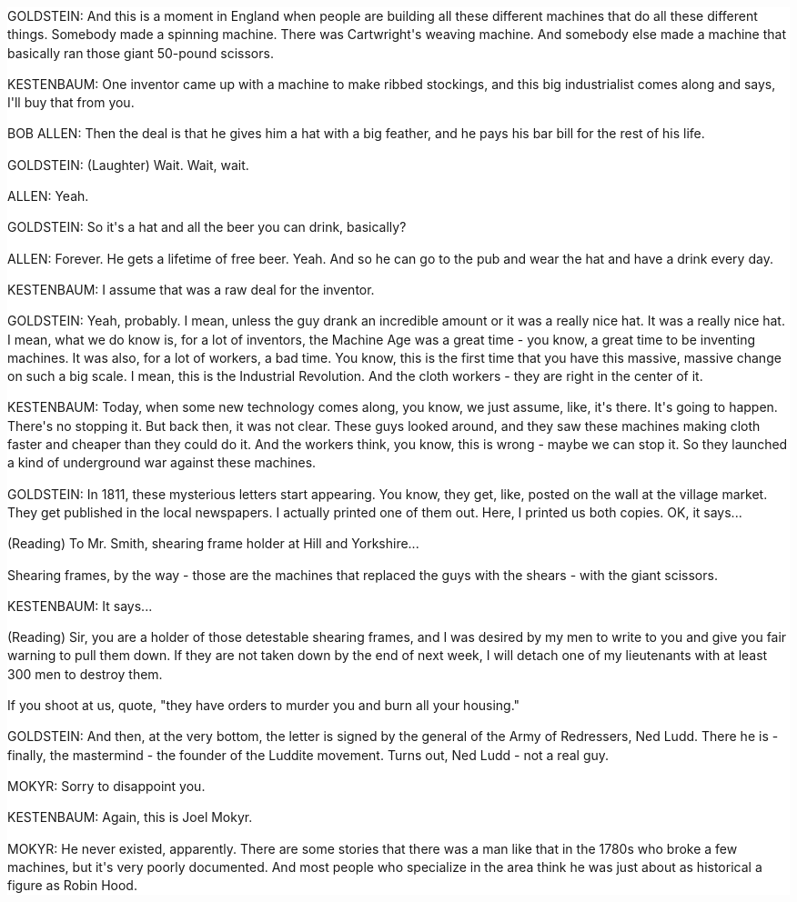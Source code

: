 GOLDSTEIN: And this is a moment in England when people are building all these different machines that do all these different things. Somebody made a spinning machine. There was Cartwright's weaving machine. And somebody else made a machine that basically ran those giant 50-pound scissors.

KESTENBAUM: One inventor came up with a machine to make ribbed stockings, and this big industrialist comes along and says, I'll buy that from you.

BOB ALLEN: Then the deal is that he gives him a hat with a big feather, and he pays his bar bill for the rest of his life.

GOLDSTEIN: (Laughter) Wait. Wait, wait.

ALLEN: Yeah.

GOLDSTEIN: So it's a hat and all the beer you can drink, basically?

ALLEN: Forever. He gets a lifetime of free beer. Yeah. And so he can go to the pub and wear the hat and have a drink every day.

KESTENBAUM: I assume that was a raw deal for the inventor.

GOLDSTEIN: Yeah, probably. I mean, unless the guy drank an incredible amount or it was a really nice hat. It was a really nice hat. I mean, what we do know is, for a lot of inventors, the Machine Age was a great time - you know, a great time to be inventing machines. It was also, for a lot of workers, a bad time. You know, this is the first time that you have this massive, massive change on such a big scale. I mean, this is the Industrial Revolution. And the cloth workers - they are right in the center of it.

KESTENBAUM: Today, when some new technology comes along, you know, we just assume, like, it's there. It's going to happen. There's no stopping it. But back then, it was not clear. These guys looked around, and they saw these machines making cloth faster and cheaper than they could do it. And the workers think, you know, this is wrong - maybe we can stop it. So they launched a kind of underground war against these machines.

GOLDSTEIN: In 1811, these mysterious letters start appearing. You know, they get, like, posted on the wall at the village market. They get published in the local newspapers. I actually printed one of them out. Here, I printed us both copies. OK, it says...

(Reading) To Mr. Smith, shearing frame holder at Hill and Yorkshire...

Shearing frames, by the way - those are the machines that replaced the guys with the shears - with the giant scissors.

KESTENBAUM: It says...

(Reading) Sir, you are a holder of those detestable shearing frames, and I was desired by my men to write to you and give you fair warning to pull them down. If they are not taken down by the end of next week, I will detach one of my lieutenants with at least 300 men to destroy them.

If you shoot at us, quote, "they have orders to murder you and burn all your housing."

GOLDSTEIN: And then, at the very bottom, the letter is signed by the general of the Army of Redressers, Ned Ludd. There he is - finally, the mastermind - the founder of the Luddite movement. Turns out, Ned Ludd - not a real guy.

MOKYR: Sorry to disappoint you.

KESTENBAUM: Again, this is Joel Mokyr.

MOKYR: He never existed, apparently. There are some stories that there was a man like that in the 1780s who broke a few machines, but it's very poorly documented. And most people who specialize in the area think he was just about as historical a figure as Robin Hood.
